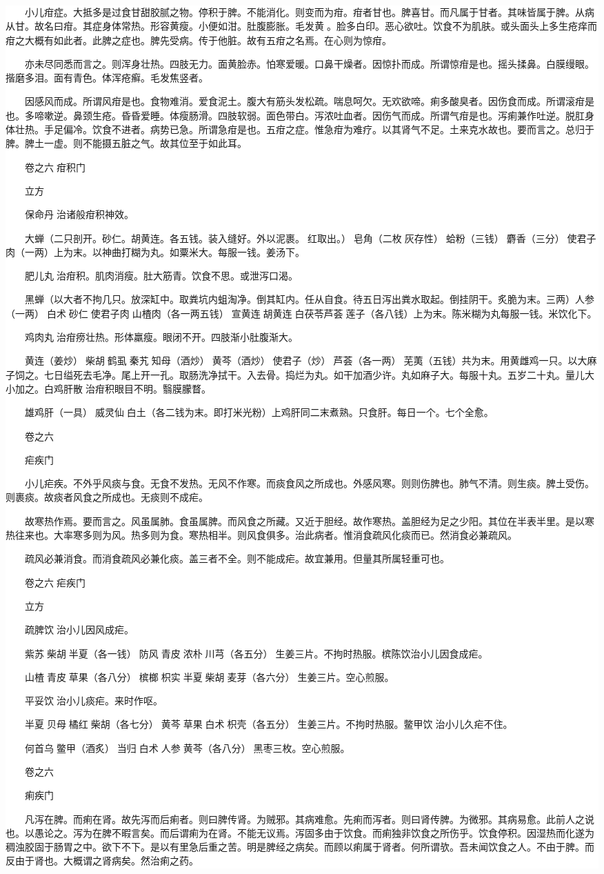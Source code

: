 
　　小儿疳症。大抵多是过食甘甜胶腻之物。停积于脾。不能消化。则变而为疳。疳者甘也。脾喜甘。而凡属于甘者。其味皆属于脾。从病从甘。故名曰疳。其症身体常热。形容黄瘦。小便如泔。肚腹膨胀。毛发黄 。脸多白印。恶心欲吐。饮食不为肌肤。或头面头上多生疮痒而疳之大概有如此者。此脾之症也。脾先受病。传于他脏。故有五疳之名焉。在心则为惊疳。

　　亦未尽同悉而言之。则浑身壮热。四肢无力。面黄脸赤。怕寒爱暖。口鼻干燥者。因惊扑而成。所谓惊疳是也。摇头揉鼻。白膜缦眼。揩磨多泪。面有青色。体浑疮癣。毛发焦竖者。

　　因感风而成。所谓风疳是也。食物难消。爱食泥土。腹大有筋头发松疏。喘息呵欠。无欢欲啼。痢多酸臭者。因伤食而成。所谓滚疳是也。多啼嗽逆。鼻颈生疮。昏昏爱睡。体瘦肠滑。四肢软弱。面色带白。泻浓吐血者。因伤气而成。所谓气疳是也。泻痢兼作吐逆。脱肛身体壮热。手足偏冷。饮食不进者。病势已急。所谓急疳是也。五疳之症。惟急疳为难疗。以其肾气不足。土来克水故也。要而言之。总归于脾。脾土一虚。则不能摄五脏之气。故其位至于如此耳。

　　卷之六 疳积门

　　立方

　　保命丹 治诸般疳积神效。

　　大蝉（二只剖开。砂仁。胡黄连。各五钱。装入缝好。外以泥裹。 红取出。） 皂角（二枚 灰存性） 蛤粉（三钱） 麝香（三分） 使君子肉（一两）上为末。以神曲打糊为丸。如粟米大。每服一钱。姜汤下。

　　肥儿丸 治疳积。肌肉消瘦。肚大筋青。饮食不思。或泄泻口渴。

　　黑蝉（以大者不拘几只。放深缸中。取粪坑内蛆淘净。倒其缸内。任从自食。待五日泻出粪水取起。倒挂阴干。炙脆为末。三两）人参（一两） 白术 砂仁 使君子肉 山楂肉（各一两五钱） 宣黄连 胡黄连 白茯苓芦荟 莲子（各八钱）上为末。陈米糊为丸每服一钱。米饮化下。

　　鸡肉丸 治疳痨壮热。形体羸瘦。眼闭不开。四肢渐小肚腹渐大。

　　黄连（姜炒） 柴胡 鹤虱 秦艽 知母（酒炒） 黄芩（酒炒） 使君子（炒） 芦荟（各一两） 芜荑（五钱）共为末。用黄雌鸡一只。以大麻子饲之。七日缢死去毛净。尾上开一孔。取肠洗净拭干。入去骨。捣烂为丸。如干加酒少许。丸如麻子大。每服十丸。五岁二十丸。量儿大小加之。白鸡肝散 治疳积眼目不明。翳膜朦瞀。

　　雄鸡肝（一具） 威灵仙 白土（各二钱为末。即打米光粉）上鸡肝同二末煮熟。只食肝。每日一个。七个全愈。

　　卷之六

　　疟疾门

　　小儿疟疾。不外乎风痰与食。无食不发热。无风不作寒。而痰食风之所成也。外感风寒。则则伤脾也。肺气不清。则生痰。脾土受伤。则裹痰。故痰者风食之所成也。无痰则不成疟。

　　故寒热作焉。要而言之。风虽属肺。食虽属脾。而风食之所藏。又近于胆经。故作寒热。盖胆经为足之少阳。其位在半表半里。是以寒热往来也。大率寒多则为风。热多则为食。寒热相半。则风食俱多。治此病者。惟消食疏风化痰而已。然消食必兼疏风。

　　疏风必兼消食。而消食疏风必兼化痰。盖三者不全。则不能成疟。故宜兼用。但量其所属轻重可也。

　　卷之六 疟疾门

　　立方

　　疏脾饮 治小儿因风成疟。

　　紫苏 柴胡 半夏（各一钱） 防风 青皮 浓朴 川芎（各五分） 生姜三片。不拘时热服。槟陈饮治小儿因食成疟。

　　山楂 青皮 草果（各八分） 槟榔 枳实 半夏 柴胡 麦芽（各六分） 生姜三片。空心煎服。

　　平妥饮 治小儿痰疟。来时作呕。

　　半夏 贝母 橘红 柴胡（各七分） 黄芩 草果 白术 枳壳（各五分） 生姜三片。不拘时热服。鳖甲饮 治小儿久疟不住。

　　何首乌 鳖甲（酒炙） 当归 白术 人参 黄芩（各八分） 黑枣三枚。空心煎服。

　　卷之六

　　痢疾门

　　凡泻在脾。而痢在肾。故先泻而后痢者。则曰脾传肾。为贼邪。其病难愈。先痢而泻者。则曰肾传脾。为微邪。其病易愈。此前人之说也。以愚论之。泻为在脾不暇言矣。而后谓痢为在肾。不能无议焉。泻固多由于饮食。而痢独非饮食之所伤乎。饮食停积。因湿热而化遂为稠浊胶固于肠胃之中。欲下不下。是以有里急后重之苦。明是脾经之病矣。而顾以痢属于肾者。何所谓欤。吾未闻饮食之人。不由于脾。而反由于肾也。大概谓之肾病矣。然治痢之药。

